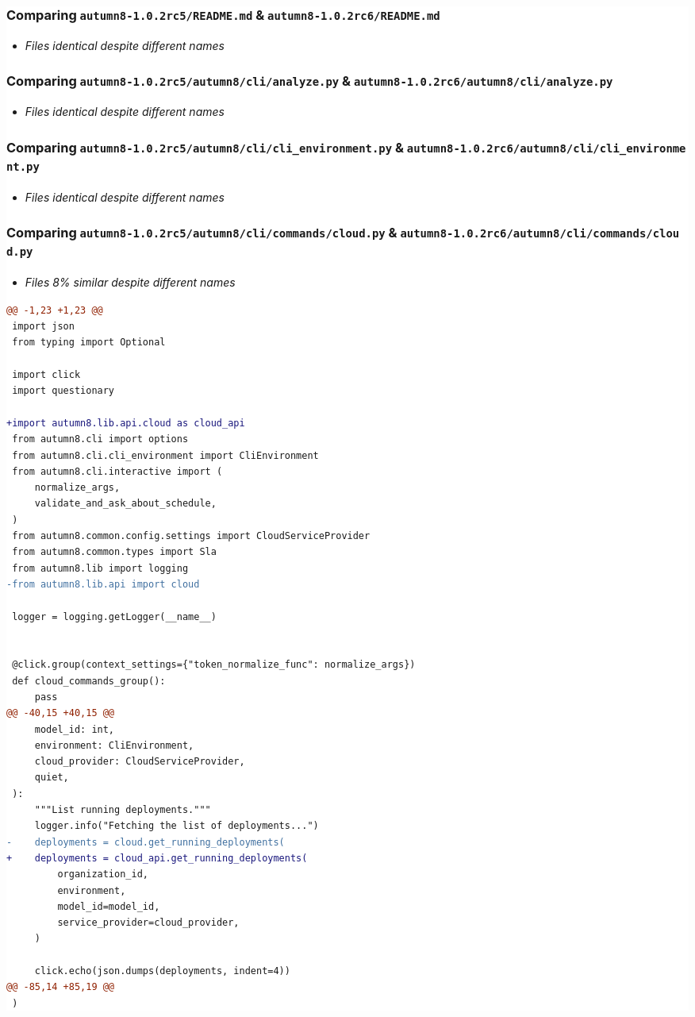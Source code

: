 ### Comparing `autumn8-1.0.2rc5/README.md` & `autumn8-1.0.2rc6/README.md`

 * *Files identical despite different names*

### Comparing `autumn8-1.0.2rc5/autumn8/cli/analyze.py` & `autumn8-1.0.2rc6/autumn8/cli/analyze.py`

 * *Files identical despite different names*

### Comparing `autumn8-1.0.2rc5/autumn8/cli/cli_environment.py` & `autumn8-1.0.2rc6/autumn8/cli/cli_environment.py`

 * *Files identical despite different names*

### Comparing `autumn8-1.0.2rc5/autumn8/cli/commands/cloud.py` & `autumn8-1.0.2rc6/autumn8/cli/commands/cloud.py`

 * *Files 8% similar despite different names*

```diff
@@ -1,23 +1,23 @@
 import json
 from typing import Optional
 
 import click
 import questionary
 
+import autumn8.lib.api.cloud as cloud_api
 from autumn8.cli import options
 from autumn8.cli.cli_environment import CliEnvironment
 from autumn8.cli.interactive import (
     normalize_args,
     validate_and_ask_about_schedule,
 )
 from autumn8.common.config.settings import CloudServiceProvider
 from autumn8.common.types import Sla
 from autumn8.lib import logging
-from autumn8.lib.api import cloud
 
 logger = logging.getLogger(__name__)
 
 
 @click.group(context_settings={"token_normalize_func": normalize_args})
 def cloud_commands_group():
     pass
@@ -40,15 +40,15 @@
     model_id: int,
     environment: CliEnvironment,
     cloud_provider: CloudServiceProvider,
     quiet,
 ):
     """List running deployments."""
     logger.info("Fetching the list of deployments...")
-    deployments = cloud.get_running_deployments(
+    deployments = cloud_api.get_running_deployments(
         organization_id,
         environment,
         model_id=model_id,
         service_provider=cloud_provider,
     )
 
     click.echo(json.dumps(deployments, indent=4))
@@ -85,14 +85,19 @@
 )
```
